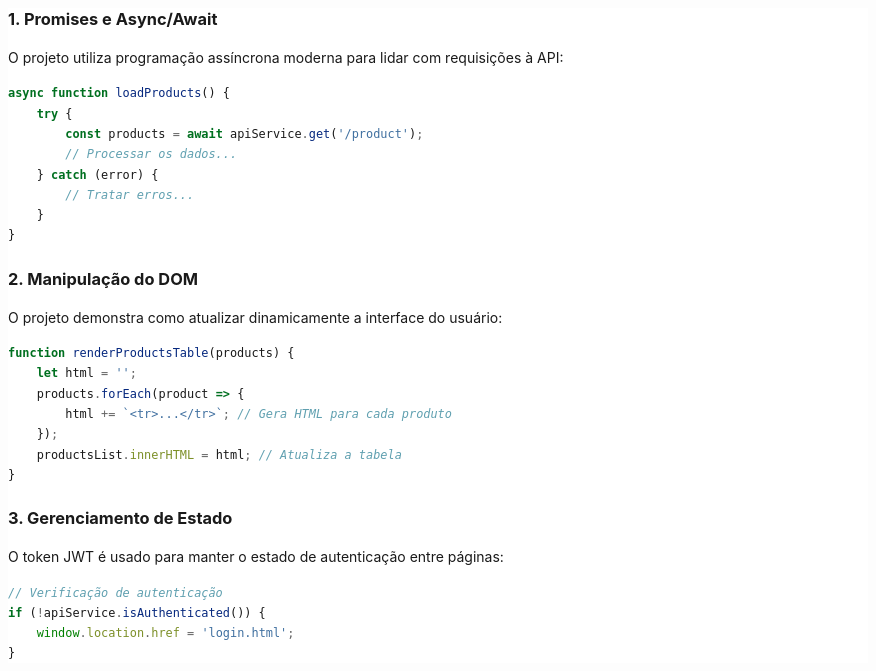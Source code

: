 ### 1. Promises e Async/Await

O projeto utiliza programação assíncrona moderna para lidar com requisições à API:

```javascript
async function loadProducts() {
    try {
        const products = await apiService.get('/product');
        // Processar os dados...
    } catch (error) {
        // Tratar erros...
    }
}
```

### 2. Manipulação do DOM

O projeto demonstra como atualizar dinamicamente a interface do usuário:

```javascript
function renderProductsTable(products) {
    let html = '';
    products.forEach(product => {
        html += `<tr>...</tr>`; // Gera HTML para cada produto
    });
    productsList.innerHTML = html; // Atualiza a tabela
}
```

### 3. Gerenciamento de Estado

O token JWT é usado para manter o estado de autenticação entre páginas:

```javascript
// Verificação de autenticação
if (!apiService.isAuthenticated()) {
    window.location.href = 'login.html';
}
```